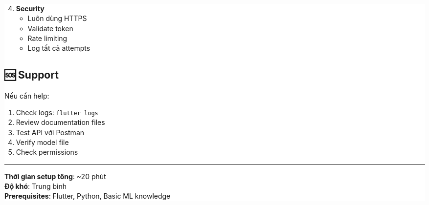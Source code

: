 4. **Security**
   - Luôn dùng HTTPS
   - Validate token
   - Rate limiting
   - Log tất cả attempts

## 🆘 Support

Nếu cần help:
1. Check logs: `flutter logs`
2. Review documentation files
3. Test API với Postman
4. Verify model file
5. Check permissions

---

**Thời gian setup tổng**: ~20 phút  
**Độ khó**: Trung bình  
**Prerequisites**: Flutter, Python, Basic ML knowledge
